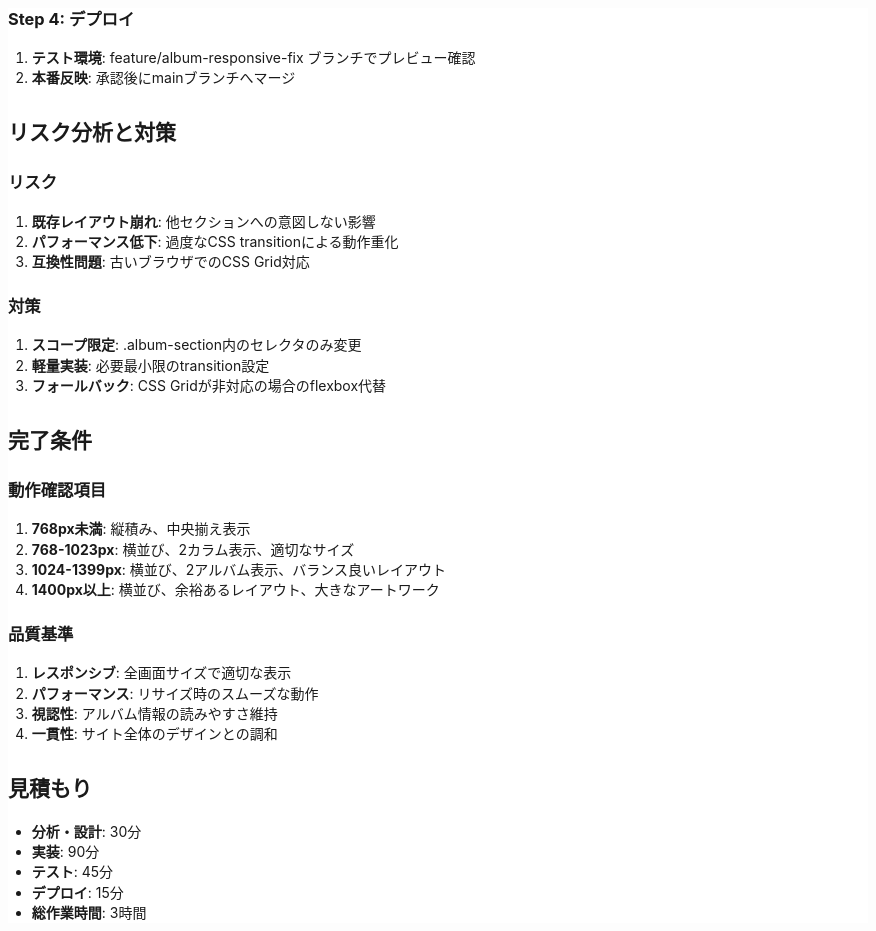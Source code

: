 ### Step 4: デプロイ
1. **テスト環境**: feature/album-responsive-fix ブランチでプレビュー確認
2. **本番反映**: 承認後にmainブランチへマージ

## リスク分析と対策

### リスク
1. **既存レイアウト崩れ**: 他セクションへの意図しない影響
2. **パフォーマンス低下**: 過度なCSS transitionによる動作重化
3. **互換性問題**: 古いブラウザでのCSS Grid対応

### 対策
1. **スコープ限定**: .album-section内のセレクタのみ変更
2. **軽量実装**: 必要最小限のtransition設定
3. **フォールバック**: CSS Gridが非対応の場合のflexbox代替

## 完了条件

### 動作確認項目
1. **768px未満**: 縦積み、中央揃え表示
2. **768-1023px**: 横並び、2カラム表示、適切なサイズ
3. **1024-1399px**: 横並び、2アルバム表示、バランス良いレイアウト
4. **1400px以上**: 横並び、余裕あるレイアウト、大きなアートワーク

### 品質基準
1. **レスポンシブ**: 全画面サイズで適切な表示
2. **パフォーマンス**: リサイズ時のスムーズな動作
3. **視認性**: アルバム情報の読みやすさ維持
4. **一貫性**: サイト全体のデザインとの調和

## 見積もり
- **分析・設計**: 30分
- **実装**: 90分  
- **テスト**: 45分
- **デプロイ**: 15分
- **総作業時間**: 3時間